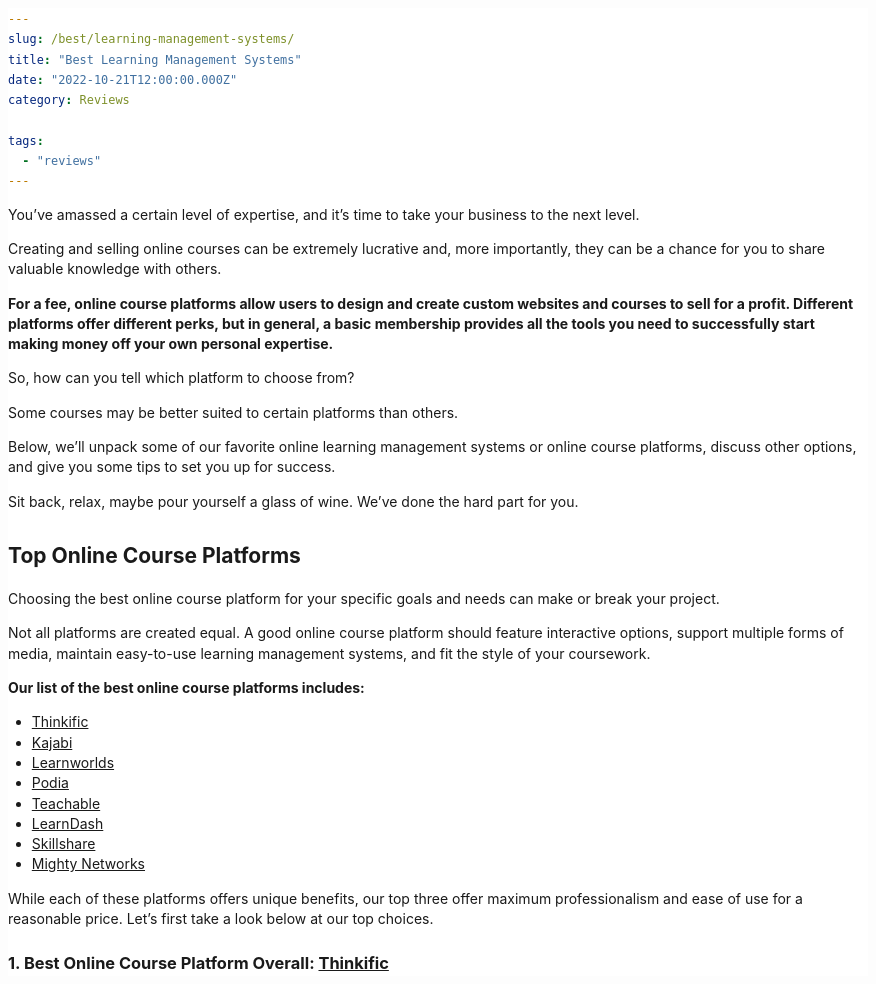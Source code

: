 ```yaml
---
slug: /best/learning-management-systems/
title: "Best Learning Management Systems"
date: "2022-10-21T12:00:00.000Z"
category: Reviews

tags: 
  - "reviews"
---
```


You’ve amassed a certain level of expertise, and it’s time to take your business to the next level.

Creating and selling online courses can be extremely lucrative and, more importantly, they can be a chance for you to share valuable knowledge with others.

**For a fee, online course platforms allow users to design and create custom websites and courses to sell for a profit. Different platforms offer different perks, but in general, a basic membership provides all the tools you need to successfully start making money off your own personal expertise.**

So, how can you tell which platform to choose from? 

Some courses may be better suited to certain platforms than others. 

Below, we’ll unpack some of our favorite online learning management systems or online course platforms, discuss other options, and give you some tips to set you up for success.

Sit back, relax, maybe pour yourself a glass of wine. We’ve done the hard part for you.

## Top Online Course Platforms

Choosing the best online course platform for your specific goals and needs can make or break your project. 

Not all platforms are created equal. A good online course platform should feature interactive options, support multiple forms of media, maintain easy-to-use learning management systems, and fit the style of your coursework.

**Our list of the best online course platforms includes:**

- [Thinkific](https://serp.ly/thinkific/)
- [Kajabi](https://serp.ly/kajabi/)
- [Learnworlds](https://serp.ly/learnworlds/)
- [Podia](https://serp.ly/podia/)
- [Teachable](https://serp.ly/teachable/)
- [LearnDash](https://serp.ly/learndash/)
- [Skillshare](https://serp.ly/skillshare/)
- [Mighty Networks](https://serp.ly/mighty-networks/)

While each of these platforms offers unique benefits, our top three offer maximum professionalism and ease of use for a reasonable price. Let’s first take a look below at our top choices.

### 1\. Best Online Course Platform Overall: [Thinkific](https://serp.ly/thinkific/)
